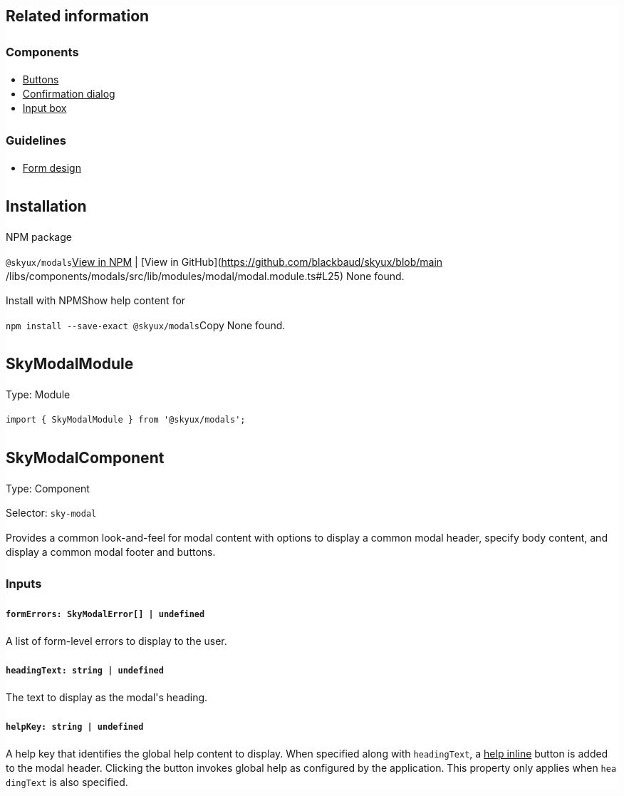  Related information
--------------------

### Components

*   [Buttons](/skyux/components/button.md)
*   [Confirmation dialog](/skyux/components/confirm.md)
*   [Input box](/skyux/components/input-box.md)

### Guidelines

*   [Form design](/skyux/design/guidelines/form-design.md)

 Installation
-------------

NPM package

`@skyux/modals`[View in NPM](https://www.npmjs.com/package/@skyux/modals) | [View in GitHub](https://github.com/blackbaud/skyux/blob/main
/libs/components/modals/src/lib/modules/modal/modal.module.ts#L25) None found.

Install with NPMShow help content for

`npm install --save-exact @skyux/modals`Copy None found.

 SkyModalModule
---------------

Type: Module

`import { SkyModalModule } from '@skyux/modals';`

 SkyModalComponent
------------------

Type: Component

Selector: `sky-modal`

Provides a common look-and-feel for modal content with options to display a common modal header, specify body content, and display a common modal footer and buttons.

### Inputs

#### `formErrors: SkyModalError[] | undefined`

A list of form-level errors to display to the user.

#### `headingText: string | undefined`

The text to display as the modal's heading.

#### `helpKey: string | undefined`

A help key that identifies the global help content to display. When specified along with `headingText`, a [help inline](/skyux/components/help-inline.md) button is added to the modal header. Clicking the button invokes global help as configured by the application. This property only applies when `headingText` is also specified.
